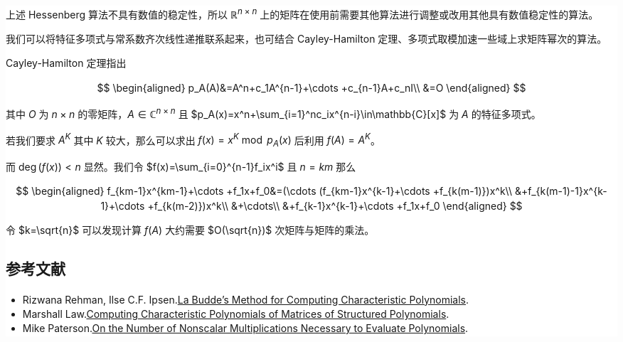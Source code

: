 上述 Hessenberg 算法不具有数值的稳定性，所以 $\mathbb{R}^{n\times n}$ 上的矩阵在使用前需要其他算法进行调整或改用其他具有数值稳定性的算法。

我们可以将特征多项式与常系数齐次线性递推联系起来，也可结合 Cayley-Hamilton 定理、多项式取模加速一些域上求矩阵幂次的算法。

Cayley-Hamilton 定理指出

$$
\begin{aligned}
p_A(A)&=A^n+c_1A^{n-1}+\cdots +c_{n-1}A+c_nI\\
&=O
\end{aligned}
$$

其中 $O$ 为 $n\times n$ 的零矩阵，$A\in\mathbb{C}^{n\times n}$ 且 $p_A(x)=x^n+\sum_{i=1}^nc_ix^{n-i}\in\mathbb{C}[x]$ 为 $A$ 的特征多项式。

若我们要求 $A^K$ 其中 $K$ 较大，那么可以求出 $f(x)=x^K\bmod{p_A(x)}$ 后利用 $f(A)=A^K$。

而 $\deg(f(x))\lt n$ 显然。我们令 $f(x)=\sum_{i=0}^{n-1}f_ix^i$ 且 $n=km$ 那么

$$
\begin{aligned}
f_{km-1}x^{km-1}+\cdots +f_1x+f_0&=(\cdots (f_{km-1}x^{k-1}+\cdots +f_{k(m-1)})x^k\\
&+f_{k(m-1)-1}x^{k-1}+\cdots +f_{k(m-2)})x^k\\
&+\cdots\\
&+f_{k-1}x^{k-1}+\cdots +f_1x+f_0
\end{aligned}
$$

令 $k=\sqrt{n}$ 可以发现计算 $f(A)$ 大约需要 $O(\sqrt{n})$ 次矩阵与矩阵的乘法。

## 参考文献

*   Rizwana Rehman, Ilse C.F. Ipsen.[La Budde’s Method for Computing Characteristic Polynomials](https://ipsen.math.ncsu.edu/ps/charpoly3.pdf).
*   Marshall Law.[Computing Characteristic Polynomials of Matrices of Structured Polynomials](http://summit.sfu.ca/system/files/iritems1/17301/etd10125\_.pdf).
*   Mike Paterson.[On the Number of Nonscalar Multiplications Necessary to Evaluate Polynomials](https://epubs.siam.org/doi/10.1137/0202007).
